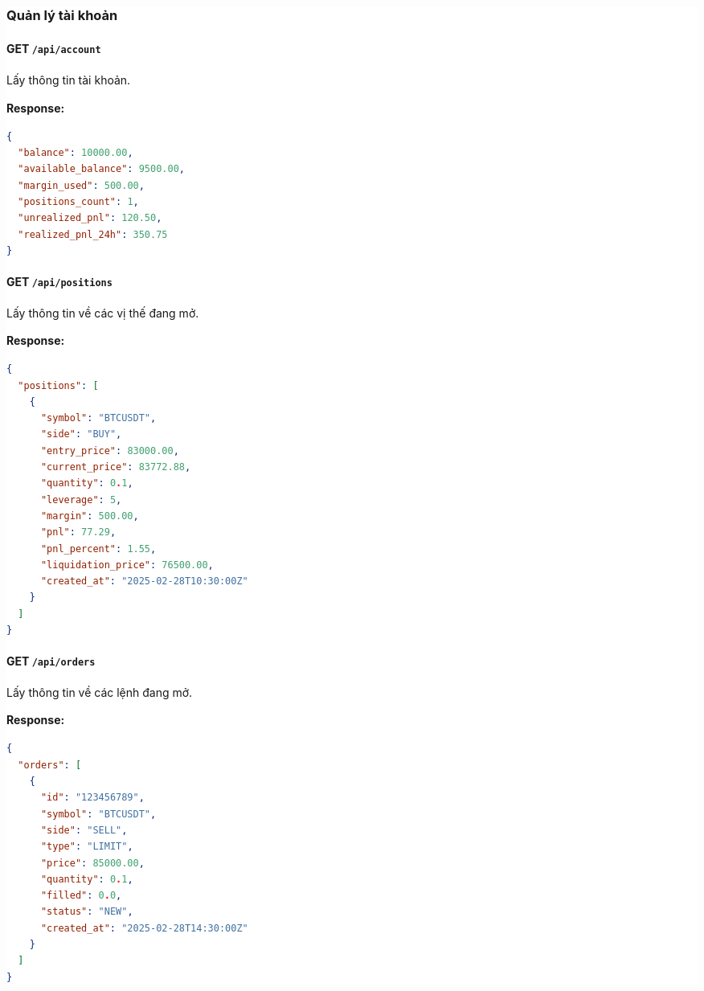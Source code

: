 ### Quản lý tài khoản

#### GET `/api/account`
Lấy thông tin tài khoản.

**Response:**
```json
{
  "balance": 10000.00,
  "available_balance": 9500.00,
  "margin_used": 500.00,
  "positions_count": 1,
  "unrealized_pnl": 120.50,
  "realized_pnl_24h": 350.75
}
```

#### GET `/api/positions`
Lấy thông tin về các vị thế đang mở.

**Response:**
```json
{
  "positions": [
    {
      "symbol": "BTCUSDT",
      "side": "BUY",
      "entry_price": 83000.00,
      "current_price": 83772.88,
      "quantity": 0.1,
      "leverage": 5,
      "margin": 500.00,
      "pnl": 77.29,
      "pnl_percent": 1.55,
      "liquidation_price": 76500.00,
      "created_at": "2025-02-28T10:30:00Z"
    }
  ]
}
```

#### GET `/api/orders`
Lấy thông tin về các lệnh đang mở.

**Response:**
```json
{
  "orders": [
    {
      "id": "123456789",
      "symbol": "BTCUSDT",
      "side": "SELL",
      "type": "LIMIT",
      "price": 85000.00,
      "quantity": 0.1,
      "filled": 0.0,
      "status": "NEW",
      "created_at": "2025-02-28T14:30:00Z"
    }
  ]
}
```
